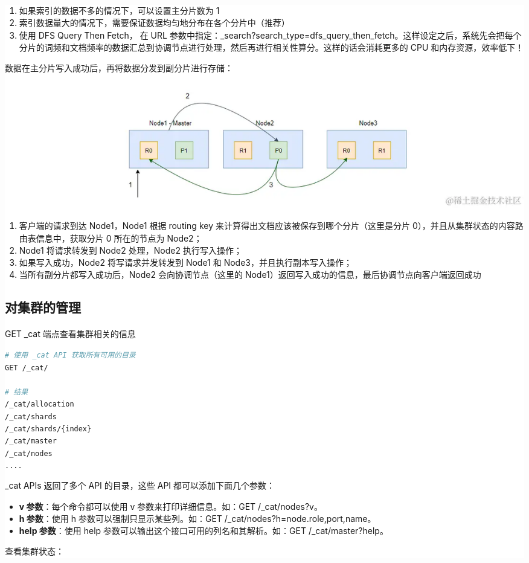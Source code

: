 1. 如果索引的数据不多的情况下，可以设置主分片数为 1
2. 索引数据量大的情况下，需要保证数据均匀地分布在各个分片中（推荐）
3. 使用 DFS Query Then Fetch， 在 URL 参数中指定：_search?search_type=dfs_query_then_fetch。这样设定之后，系统先会把每个分片的词频和文档频率的数据汇总到协调节点进行处理，然后再进行相关性算分。这样的话会消耗更多的 CPU 和内存资源，效率低下！





数据在主分片写入成功后，再将数据分发到副分片进行存储：

![写入单个文档流程.png](assets/4e0b142686e84893be26ac0b1868050atplv-k3u1fbpfcp-jj-mark1512000q75.webp)

1. 客户端的请求到达 Node1，Node1 根据 routing key 来计算得出文档应该被保存到哪个分片（这里是分片 0），并且从集群状态的内容路由表信息中，获取分片 0 所在的节点为 Node2；
2. Node1 将请求转发到 Node2 处理，Node2 执行写入操作；
3. 如果写入成功，Node2 将写请求并发转发到 Node1 和 Node3，并且执行副本写入操作；
4. 当所有副分片都写入成功后，Node2 会向协调节点（这里的 Node1）返回写入成功的信息，最后协调节点向客户端返回成功



## 对集群的管理

GET _cat  端点查看集群相关的信息

~~~bash
# 使用 _cat API 获取所有可用的目录
GET /_cat/

# 结果
/_cat/allocation
/_cat/shards
/_cat/shards/{index}
/_cat/master
/_cat/nodes
.... 
~~~

_cat APIs 返回了多个 API 的目录，这些 API 都可以添加下面几个参数：

- **v 参数**：每个命令都可以使用 v 参数来打印详细信息。如：GET /_cat/nodes?v。
- **h 参数**：使用 h 参数可以强制只显示某些列。如：GET /_cat/nodes?h=node.role,port,name。
- **help 参数**：使用 help 参数可以输出这个接口可用的列名和其解析。如：GET /_cat/master?help。



查看集群状态：
